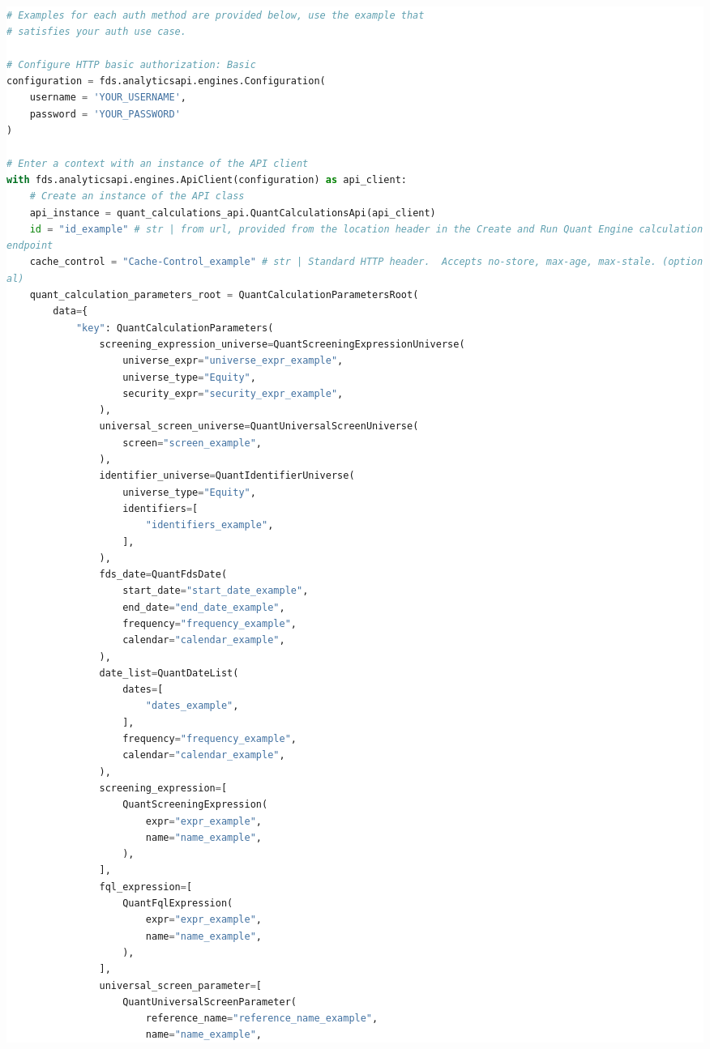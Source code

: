 ```python
# Examples for each auth method are provided below, use the example that
# satisfies your auth use case.

# Configure HTTP basic authorization: Basic
configuration = fds.analyticsapi.engines.Configuration(
    username = 'YOUR_USERNAME',
    password = 'YOUR_PASSWORD'
)

# Enter a context with an instance of the API client
with fds.analyticsapi.engines.ApiClient(configuration) as api_client:
    # Create an instance of the API class
    api_instance = quant_calculations_api.QuantCalculationsApi(api_client)
    id = "id_example" # str | from url, provided from the location header in the Create and Run Quant Engine calculation endpoint
    cache_control = "Cache-Control_example" # str | Standard HTTP header.  Accepts no-store, max-age, max-stale. (optional)
    quant_calculation_parameters_root = QuantCalculationParametersRoot(
        data={
            "key": QuantCalculationParameters(
                screening_expression_universe=QuantScreeningExpressionUniverse(
                    universe_expr="universe_expr_example",
                    universe_type="Equity",
                    security_expr="security_expr_example",
                ),
                universal_screen_universe=QuantUniversalScreenUniverse(
                    screen="screen_example",
                ),
                identifier_universe=QuantIdentifierUniverse(
                    universe_type="Equity",
                    identifiers=[
                        "identifiers_example",
                    ],
                ),
                fds_date=QuantFdsDate(
                    start_date="start_date_example",
                    end_date="end_date_example",
                    frequency="frequency_example",
                    calendar="calendar_example",
                ),
                date_list=QuantDateList(
                    dates=[
                        "dates_example",
                    ],
                    frequency="frequency_example",
                    calendar="calendar_example",
                ),
                screening_expression=[
                    QuantScreeningExpression(
                        expr="expr_example",
                        name="name_example",
                    ),
                ],
                fql_expression=[
                    QuantFqlExpression(
                        expr="expr_example",
                        name="name_example",
                    ),
                ],
                universal_screen_parameter=[
                    QuantUniversalScreenParameter(
                        reference_name="reference_name_example",
                        name="name_example",
```